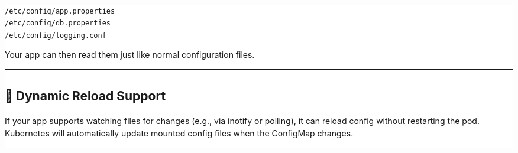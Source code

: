 ```
/etc/config/app.properties
/etc/config/db.properties
/etc/config/logging.conf
```

Your app can then read them just like normal configuration files.

---

## 🔄 Dynamic Reload Support

If your app supports watching files for changes (e.g., via inotify or polling), it can reload config without restarting the pod. Kubernetes will automatically update mounted config files when the ConfigMap changes.

---
